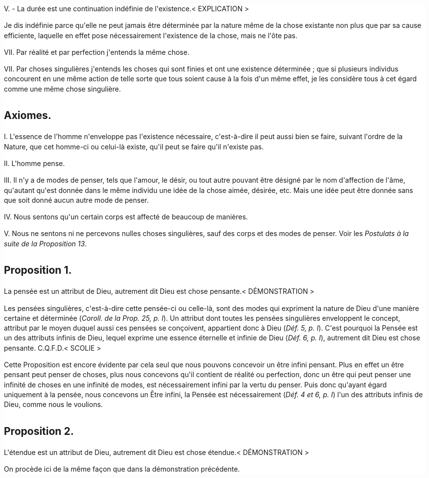 V. - La durée est une continuation indéfinie de l'existence.< EXPLICATION >

Je dis indéfinie parce qu'elle ne peut jamais être déterminée par la nature même de la chose existante non plus que par sa cause efficiente, laquelle en effet pose nécessairement l'existence de la chose, mais ne l'ôte pas.

VII. Par réalité et par perfection j'entends la même chose.

VII. Par choses singulières j'entends les choses qui sont finies et ont une existence déterminée ; que si plusieurs individus concourent en une même action de telle sorte que tous soient cause à la fois d'un même effet, je les considère tous à cet égard comme une même chose singulière.


## Axiomes.

I. L'essence de l'homme n'enveloppe pas l'existence nécessaire, c'est-à-dire il peut aussi bien se faire, suivant l'ordre de la Nature, que cet homme-ci ou celui-là existe, qu'il peut se faire qu'il n'existe pas.

II. L'homme pense.

III. Il n'y a de modes de penser, tels que l'amour, le désir, ou tout autre pouvant être désigné par le nom d'affection de l'âme, qu'autant qu'est donnée dans le même individu une idée de la chose aimée, désirée, etc. Mais une idée peut être donnée sans que soit donné aucun autre mode de penser.

IV. Nous sentons qu'un certain corps est affecté de beaucoup de manières.

V. Nous ne sentons ni ne percevons nulles choses singulières, sauf des corps et des modes de penser. Voir les *Postulats à la suite de la Proposition 13*.


## Proposition 1.

La pensée est un attribut de Dieu, autrement dit Dieu est chose pensante.< DÉMONSTRATION >

Les pensées singulières, c'est-à-dire cette pensée-ci ou celle-là, sont des modes qui expriment la nature de Dieu d'une manière certaine et déterminée (*Coroll. de la Prop. 25, p. I*). Un attribut dont toutes les pensées singulières enveloppent le concept, attribut par le moyen duquel aussi ces pensées se conçoivent, appartient donc à Dieu (*Déf. 5, p. I*). C'est pourquoi la Pensée est un des attributs infinis de Dieu, lequel exprime une essence éternelle et infinie de Dieu (*Déf. 6, p. I*), autrement dit Dieu est chose pensante. C.Q.F.D.< SCOLIE >

Cette Proposition est encore évidente par cela seul que nous pouvons concevoir un être infini pensant. Plus en effet un être pensant peut penser de choses, plus nous concevons qu'il contient de réalité ou perfection, donc un être qui peut penser une infinité de choses en une infinité de modes, est nécessairement infini par la vertu du penser. Puis donc qu'ayant égard uniquement à la pensée, nous concevons un Être infini, la Pensée est nécessairement (*Déf. 4 et 6, p. I*) l'un des attributs infinis de Dieu, comme nous le voulions.


## Proposition 2.

L'étendue est un attribut de Dieu, autrement dit Dieu est chose étendue.< DÉMONSTRATION >

On procède ici de la même façon que dans la démonstration précédente.

